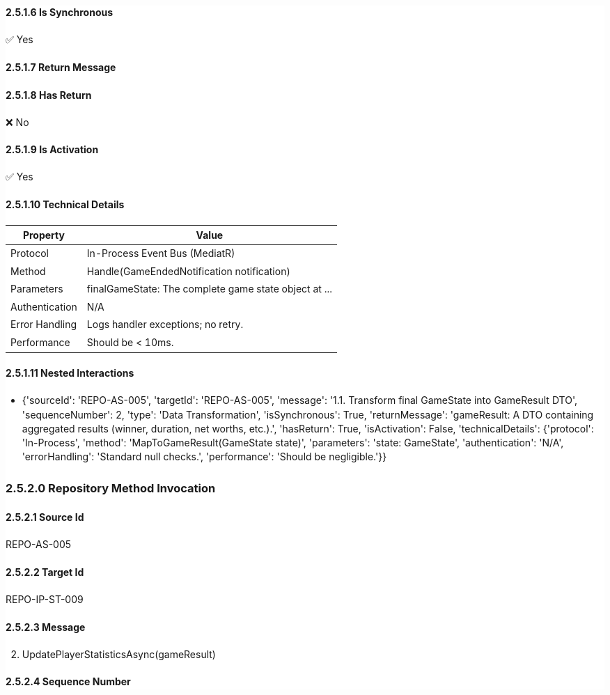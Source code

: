 #### 2.5.1.6 Is Synchronous

✅ Yes

#### 2.5.1.7 Return Message



#### 2.5.1.8 Has Return

❌ No

#### 2.5.1.9 Is Activation

✅ Yes

#### 2.5.1.10 Technical Details

| Property | Value |
|----------|-------|
| Protocol | In-Process Event Bus (MediatR) |
| Method | Handle(GameEndedNotification notification) |
| Parameters | finalGameState: The complete game state object at ... |
| Authentication | N/A |
| Error Handling | Logs handler exceptions; no retry. |
| Performance | Should be < 10ms. |

#### 2.5.1.11 Nested Interactions

- {'sourceId': 'REPO-AS-005', 'targetId': 'REPO-AS-005', 'message': '1.1. Transform final GameState into GameResult DTO', 'sequenceNumber': 2, 'type': 'Data Transformation', 'isSynchronous': True, 'returnMessage': 'gameResult: A DTO containing aggregated results (winner, duration, net worths, etc.).', 'hasReturn': True, 'isActivation': False, 'technicalDetails': {'protocol': 'In-Process', 'method': 'MapToGameResult(GameState state)', 'parameters': 'state: GameState', 'authentication': 'N/A', 'errorHandling': 'Standard null checks.', 'performance': 'Should be negligible.'}}

### 2.5.2.0 Repository Method Invocation

#### 2.5.2.1 Source Id

REPO-AS-005

#### 2.5.2.2 Target Id

REPO-IP-ST-009

#### 2.5.2.3 Message

2. UpdatePlayerStatisticsAsync(gameResult)

#### 2.5.2.4 Sequence Number
